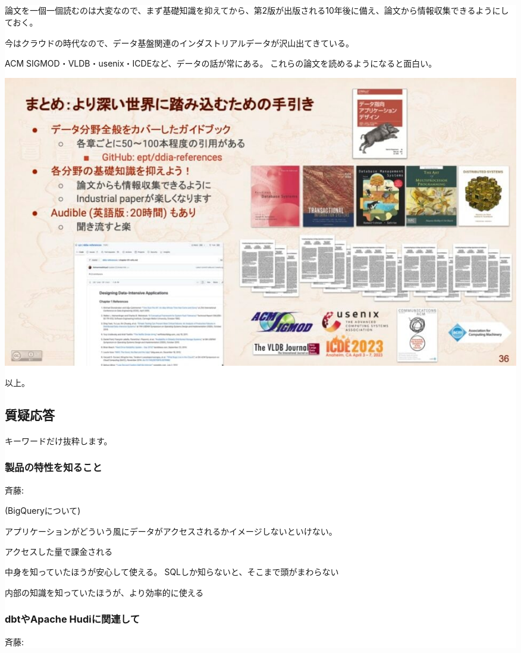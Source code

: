 論文を一個一個読むのは大変なので、まず基礎知識を抑えてから、第2版が出版される10年後に備え、論文から情報収集できるようにしておく。

今はクラウドの時代なので、データ基盤関連のインダストリアルデータが沢山出てきている。

ACM SIGMOD・VLDB・usenix・ICDEなど、データの話が常にある。 これらの論文を読めるようになると面白い。

[![](Clippings/assets/分散データシステム入門の決定版『データ指向アプリケーションデザイン』をたった30分で学んでみた%20DataEngineeringStudy%20%20DevelopersIO-2024-09-13%2013-32-14/data-intensive-further-960x540.jpg)](https://dev.classmethod.jp/wp-content/uploads/2023/02/data-intensive-further.jpg)

以上。

## 質疑応答

キーワードだけ抜粋します。

### 製品の特性を知ること

斉藤:

(BigQueryについて)

アプリケーションがどういう風にデータがアクセスされるかイメージしないといけない。

アクセスした量で課金される

中身を知っていたほうが安心して使える。 SQLしか知らないと、そこまで頭がまわらない

内部の知識を知っていたほうが、より効率的に使える

### dbtやApache Hudiに関連して

斉藤:
